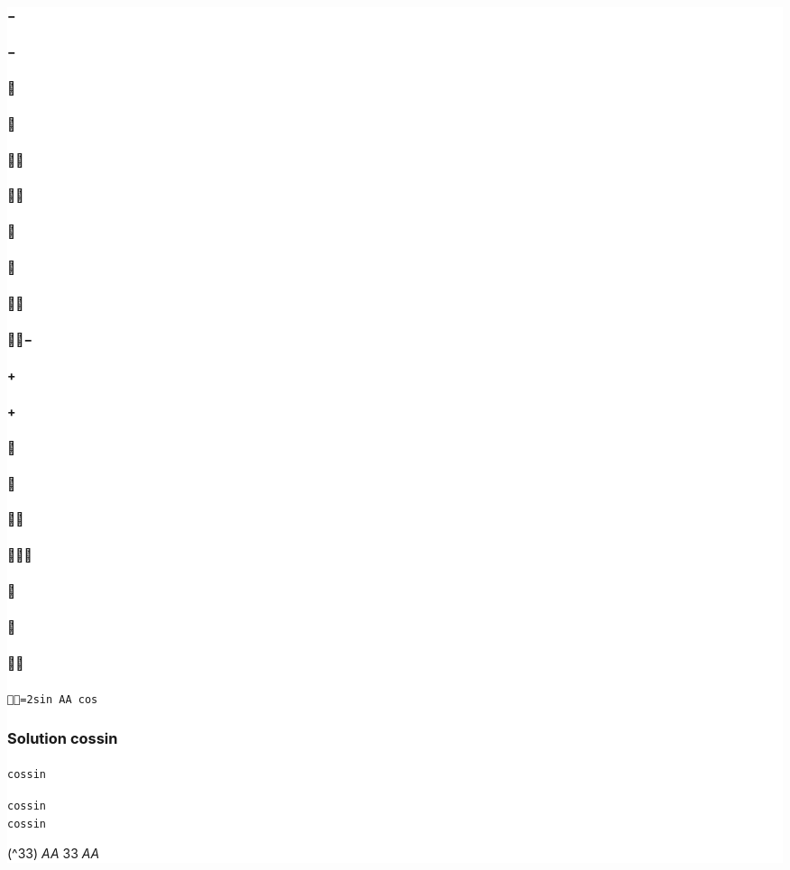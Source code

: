 #### −

#### −

#### 

#### 

#### 

#### 

#### 

#### 

#### 

#### −

#### +

#### +

#### 

#### 

#### 

#### 

#### 

#### 

#### 

```
=2sin AA cos
```
### Solution cossin

```
cossin
```
```
cossin
cossin
```
(^33) _AA_ 33
_AA_
